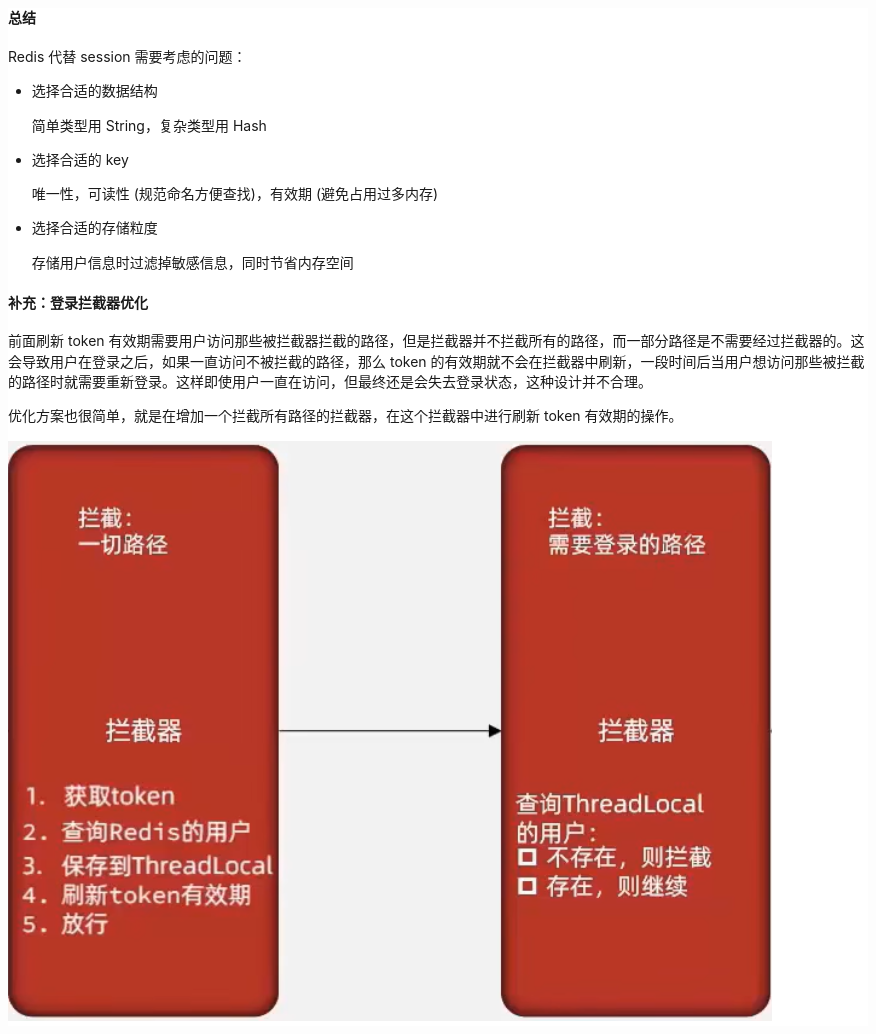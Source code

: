 

#### 总结

Redis 代替 session 需要考虑的问题：

- 选择合适的数据结构

  简单类型用 String，复杂类型用 Hash

- 选择合适的 key

  唯一性，可读性 (规范命名方便查找)，有效期 (避免占用过多内存)

- 选择合适的存储粒度

  存储用户信息时过滤掉敏感信息，同时节省内存空间



#### 补充：登录拦截器优化

前面刷新 token 有效期需要用户访问那些被拦截器拦截的路径，但是拦截器并不拦截所有的路径，而一部分路径是不需要经过拦截器的。这会导致用户在登录之后，如果一直访问不被拦截的路径，那么 token 的有效期就不会在拦截器中刷新，一段时间后当用户想访问那些被拦截的路径时就需要重新登录。这样即使用户一直在访问，但最终还是会失去登录状态，这种设计并不合理。

优化方案也很简单，就是在增加一个拦截所有路径的拦截器，在这个拦截器中进行刷新 token 有效期的操作。

![image-20240803234905663](redis-practice/image-20240803234905663.png)
